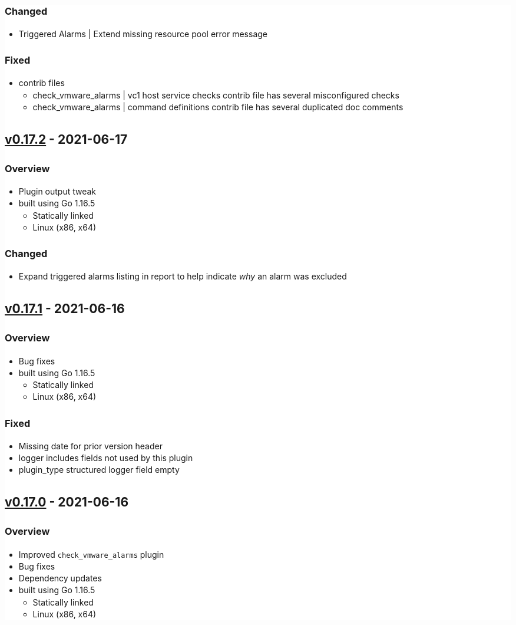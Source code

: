 ### Changed

- Triggered Alarms | Extend missing resource pool error message

### Fixed

- contrib files
  - check_vmware_alarms | vc1 host service checks contrib file has several
    misconfigured checks
  - check_vmware_alarms | command definitions contrib file has several
    duplicated doc comments

## [v0.17.2] - 2021-06-17

### Overview

- Plugin output tweak
- built using Go 1.16.5
  - Statically linked
  - Linux (x86, x64)

### Changed

- Expand triggered alarms listing in report to help indicate *why* an alarm
  was excluded

## [v0.17.1] - 2021-06-16

### Overview

- Bug fixes
- built using Go 1.16.5
  - Statically linked
  - Linux (x86, x64)

### Fixed

- Missing date for prior version header
- logger includes fields not used by this plugin
- plugin_type structured logger field empty

## [v0.17.0] - 2021-06-16

### Overview

- Improved `check_vmware_alarms` plugin
- Bug fixes
- Dependency updates
- built using Go 1.16.5
  - Statically linked
  - Linux (x86, x64)


[Unreleased]: https://github.com/atc0005/check-vmware/compare/v0.36.18...HEAD
[v0.36.18]: https://github.com/atc0005/check-vmware/releases/tag/v0.36.18
[v0.36.17]: https://github.com/atc0005/check-vmware/releases/tag/v0.36.17
[v0.36.16]: https://github.com/atc0005/check-vmware/releases/tag/v0.36.16
[v0.36.15]: https://github.com/atc0005/check-vmware/releases/tag/v0.36.15
[v0.36.14]: https://github.com/atc0005/check-vmware/releases/tag/v0.36.14
[v0.36.13]: https://github.com/atc0005/check-vmware/releases/tag/v0.36.13
[v0.36.12]: https://github.com/atc0005/check-vmware/releases/tag/v0.36.12
[v0.36.11]: https://github.com/atc0005/check-vmware/releases/tag/v0.36.11
[v0.36.10]: https://github.com/atc0005/check-vmware/releases/tag/v0.36.10
[v0.36.9]: https://github.com/atc0005/check-vmware/releases/tag/v0.36.9
[v0.36.8]: https://github.com/atc0005/check-vmware/releases/tag/v0.36.8
[v0.36.7]: https://github.com/atc0005/check-vmware/releases/tag/v0.36.7
[v0.36.6]: https://github.com/atc0005/check-vmware/releases/tag/v0.36.6
[v0.36.5]: https://github.com/atc0005/check-vmware/releases/tag/v0.36.5
[v0.36.4]: https://github.com/atc0005/check-vmware/releases/tag/v0.36.4
[v0.36.3]: https://github.com/atc0005/check-vmware/releases/tag/v0.36.3
[v0.36.2]: https://github.com/atc0005/check-vmware/releases/tag/v0.36.2
[v0.36.1]: https://github.com/atc0005/check-vmware/releases/tag/v0.36.1
[v0.36.0]: https://github.com/atc0005/check-vmware/releases/tag/v0.36.0
[v0.35.1]: https://github.com/atc0005/check-vmware/releases/tag/v0.35.1
[v0.35.0]: https://github.com/atc0005/check-vmware/releases/tag/v0.35.0
[v0.34.1]: https://github.com/atc0005/check-vmware/releases/tag/v0.34.1
[v0.34.0]: https://github.com/atc0005/check-vmware/releases/tag/v0.34.0
[v0.33.3]: https://github.com/atc0005/check-vmware/releases/tag/v0.33.3
[v0.33.2]: https://github.com/atc0005/check-vmware/releases/tag/v0.33.2
[v0.33.1]: https://github.com/atc0005/check-vmware/releases/tag/v0.33.1
[v0.33.0]: https://github.com/atc0005/check-vmware/releases/tag/v0.33.0
[v0.32.0]: https://github.com/atc0005/check-vmware/releases/tag/v0.32.0
[v0.31.0]: https://github.com/atc0005/check-vmware/releases/tag/v0.31.0
[v0.30.8]: https://github.com/atc0005/check-vmware/releases/tag/v0.30.8
[v0.30.7]: https://github.com/atc0005/check-vmware/releases/tag/v0.30.7
[v0.30.6]: https://github.com/atc0005/check-vmware/releases/tag/v0.30.6
[v0.30.5]: https://github.com/atc0005/check-vmware/releases/tag/v0.30.5
[v0.30.4]: https://github.com/atc0005/check-vmware/releases/tag/v0.30.4
[v0.30.3]: https://github.com/atc0005/check-vmware/releases/tag/v0.30.3
[v0.30.2]: https://github.com/atc0005/check-vmware/releases/tag/v0.30.2
[v0.30.1]: https://github.com/atc0005/check-vmware/releases/tag/v0.30.1
[v0.30.0]: https://github.com/atc0005/check-vmware/releases/tag/v0.30.0
[v0.29.2]: https://github.com/atc0005/check-vmware/releases/tag/v0.29.2
[v0.29.1]: https://github.com/atc0005/check-vmware/releases/tag/v0.29.1
[v0.29.0]: https://github.com/atc0005/check-vmware/releases/tag/v0.29.0
[v0.28.1]: https://github.com/atc0005/check-vmware/releases/tag/v0.28.1
[v0.28.0]: https://github.com/atc0005/check-vmware/releases/tag/v0.28.0
[v0.27.1]: https://github.com/atc0005/check-vmware/releases/tag/v0.27.1
[v0.27.0]: https://github.com/atc0005/check-vmware/releases/tag/v0.27.0
[v0.26.0]: https://github.com/atc0005/check-vmware/releases/tag/v0.26.0
[v0.25.1]: https://github.com/atc0005/check-vmware/releases/tag/v0.25.1
[v0.25.0]: https://github.com/atc0005/check-vmware/releases/tag/v0.25.0
[v0.24.0]: https://github.com/atc0005/check-vmware/releases/tag/v0.24.0
[v0.23.0]: https://github.com/atc0005/check-vmware/releases/tag/v0.23.0
[v0.22.0]: https://github.com/atc0005/check-vmware/releases/tag/v0.22.0
[v0.21.1]: https://github.com/atc0005/check-vmware/releases/tag/v0.21.1
[v0.21.0]: https://github.com/atc0005/check-vmware/releases/tag/v0.21.0
[v0.20.0]: https://github.com/atc0005/check-vmware/releases/tag/v0.20.0
[v0.19.1]: https://github.com/atc0005/check-vmware/releases/tag/v0.19.1
[v0.19.0]: https://github.com/atc0005/check-vmware/releases/tag/v0.19.0
[v0.18.1]: https://github.com/atc0005/check-vmware/releases/tag/v0.18.1
[v0.18.0]: https://github.com/atc0005/check-vmware/releases/tag/v0.18.0
[v0.17.5]: https://github.com/atc0005/check-vmware/releases/tag/v0.17.5
[v0.17.4]: https://github.com/atc0005/check-vmware/releases/tag/v0.17.4
[v0.17.3]: https://github.com/atc0005/check-vmware/releases/tag/v0.17.3
[v0.17.2]: https://github.com/atc0005/check-vmware/releases/tag/v0.17.2
[v0.17.1]: https://github.com/atc0005/check-vmware/releases/tag/v0.17.1
[v0.17.0]: https://github.com/atc0005/check-vmware/releases/tag/v0.17.0
[v0.16.0]: https://github.com/atc0005/check-vmware/releases/tag/v0.16.0
[v0.15.3]: https://github.com/atc0005/check-vmware/releases/tag/v0.15.3
[v0.15.2]: https://github.com/atc0005/check-vmware/releases/tag/v0.15.2
[v0.15.1]: https://github.com/atc0005/check-vmware/releases/tag/v0.15.1
[v0.15.0]: https://github.com/atc0005/check-vmware/releases/tag/v0.15.0
[v0.14.0]: https://github.com/atc0005/check-vmware/releases/tag/v0.14.0
[v0.13.1]: https://github.com/atc0005/check-vmware/releases/tag/v0.13.1
[v0.13.0]: https://github.com/atc0005/check-vmware/releases/tag/v0.13.0
[v0.12.0]: https://github.com/atc0005/check-vmware/releases/tag/v0.12.0
[v0.11.0]: https://github.com/atc0005/check-vmware/releases/tag/v0.11.0
[v0.10.0]: https://github.com/atc0005/check-vmware/releases/tag/v0.10.0
[v0.9.0]: https://github.com/atc0005/check-vmware/releases/tag/v0.9.0
[v0.8.0]: https://github.com/atc0005/check-vmware/releases/tag/v0.8.0
[v0.7.0]: https://github.com/atc0005/check-vmware/releases/tag/v0.7.0
[v0.6.1]: https://github.com/atc0005/check-vmware/releases/tag/v0.6.1
[v0.6.0]: https://github.com/atc0005/check-vmware/releases/tag/v0.6.0
[v0.5.1]: https://github.com/atc0005/check-vmware/releases/tag/v0.5.1
[v0.5.0]: https://github.com/atc0005/check-vmware/releases/tag/v0.5.0
[v0.4.3]: https://github.com/atc0005/check-vmware/releases/tag/v0.4.3
[v0.4.2]: https://github.com/atc0005/check-vmware/releases/tag/v0.4.2
[v0.4.1]: https://github.com/atc0005/check-vmware/releases/tag/v0.4.1
[v0.4.0]: https://github.com/atc0005/check-vmware/releases/tag/v0.4.0
[v0.3.0]: https://github.com/atc0005/check-vmware/releases/tag/v0.3.0
[v0.2.1]: https://github.com/atc0005/check-vmware/releases/tag/v0.2.1
[v0.2.0]: https://github.com/atc0005/check-vmware/releases/tag/v0.2.0
[v0.1.1]: https://github.com/atc0005/check-vmware/releases/tag/v0.1.1
[v0.1.0]: https://github.com/atc0005/check-vmware/releases/tag/v0.1.0